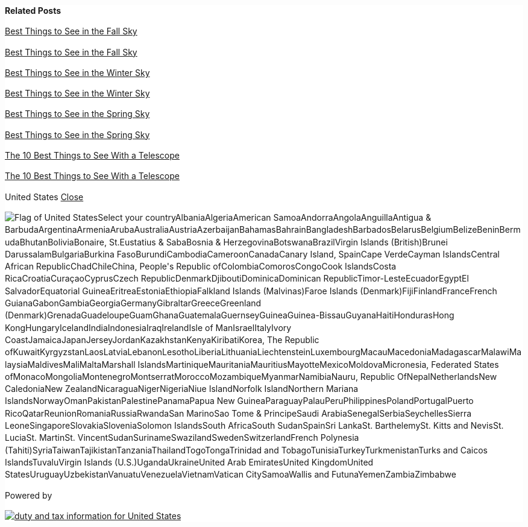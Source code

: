 **Related Posts**

[Best Things to See in the Fall Sky](https://www.highpointscientific.com/astronomy-hub/post/night-sky-news/best-things-to-see-in-the-fall-sky "Best Things to See in the Fall Sky")

[Best Things to See in the Fall Sky](https://www.highpointscientific.com/astronomy-hub/post/night-sky-news/best-things-to-see-in-the-fall-sky "Best Things to See in the Fall Sky")

[Best Things to See in the Winter Sky](https://www.highpointscientific.com/astronomy-hub/post/night-sky-news/best-things-to-see-in-the-winter-sky "Best Things to See in the Winter Sky")

[Best Things to See in the Winter Sky](https://www.highpointscientific.com/astronomy-hub/post/night-sky-news/best-things-to-see-in-the-winter-sky "Best Things to See in the Winter Sky")

[Best Things to See in the Spring Sky](https://www.highpointscientific.com/astronomy-hub/post/night-sky-news/best-things-to-see-in-the-spring-sky "Best Things to See in the Spring Sky")

[Best Things to See in the Spring Sky](https://www.highpointscientific.com/astronomy-hub/post/night-sky-news/best-things-to-see-in-the-spring-sky "Best Things to See in the Spring Sky")

[The 10 Best Things to See With a Telescope](https://www.highpointscientific.com/astronomy-hub/post/astronomy-101/the-10-best-things-to-see-with-a-telescope "The 10 Best Things to See With a Telescope")

[The 10 Best Things to See With a Telescope](https://www.highpointscientific.com/astronomy-hub/post/astronomy-101/the-10-best-things-to-see-with-a-telescope "The 10 Best Things to See With a Telescope")

United States [Close](https://www.highpointscientific.com/astronomy-hub/post/night-sky-news/whats-in-the-sky-this-month-june-2025?utm_source=youtube&utm_medium=video&utm_campaign=Newsletter_0625#)

![Flag of United States](https://hello.zonos.com/images/flags/US.png)Select your countryAlbaniaAlgeriaAmerican SamoaAndorraAngolaAnguillaAntigua & BarbudaArgentinaArmeniaArubaAustraliaAustriaAzerbaijanBahamasBahrainBangladeshBarbadosBelarusBelgiumBelizeBeninBermudaBhutanBoliviaBonaire, St.Eustatius & SabaBosnia & HerzegovinaBotswanaBrazilVirgin Islands (British)Brunei DarussalamBulgariaBurkina FasoBurundiCambodiaCameroonCanadaCanary Island, SpainCape VerdeCayman IslandsCentral African RepublicChadChileChina, People's Republic ofColombiaComorosCongoCook IslandsCosta RicaCroatiaCuraçaoCyprusCzech RepublicDenmarkDjiboutiDominicaDominican RepublicTimor-LesteEcuadorEgyptEl SalvadorEquatorial GuineaEritreaEstoniaEthiopiaFalkland Islands (Malvinas)Faroe Islands (Denmark)FijiFinlandFranceFrench GuianaGabonGambiaGeorgiaGermanyGibraltarGreeceGreenland (Denmark)GrenadaGuadeloupeGuamGhanaGuatemalaGuernseyGuineaGuinea-BissauGuyanaHaitiHondurasHong KongHungaryIcelandIndiaIndonesiaIraqIrelandIsle of ManIsraelItalyIvory CoastJamaicaJapanJerseyJordanKazakhstanKenyaKiribatiKorea, The Republic ofKuwaitKyrgyzstanLaosLatviaLebanonLesothoLiberiaLithuaniaLiechtensteinLuxembourgMacauMacedoniaMadagascarMalawiMalaysiaMaldivesMaliMaltaMarshall IslandsMartiniqueMauritaniaMauritiusMayotteMexicoMoldovaMicronesia, Federated States ofMonacoMongoliaMontenegroMontserratMoroccoMozambiqueMyanmarNamibiaNauru, Republic OfNepalNetherlandsNew CaledoniaNew ZealandNicaraguaNigerNigeriaNiue IslandNorfolk IslandNorthern Mariana IslandsNorwayOmanPakistanPalestinePanamaPapua New GuineaParaguayPalauPeruPhilippinesPolandPortugalPuerto RicoQatarReunionRomaniaRussiaRwandaSan MarinoSao Tome & PrincipeSaudi ArabiaSenegalSerbiaSeychellesSierra LeoneSingaporeSlovakiaSloveniaSolomon IslandsSouth AfricaSouth SudanSpainSri LankaSt. BarthelemySt. Kitts and NevisSt. LuciaSt. MartinSt. VincentSudanSurinameSwazilandSwedenSwitzerlandFrench Polynesia (Tahiti)SyriaTaiwanTajikistanTanzaniaThailandTogoTongaTrinidad and TobagoTunisiaTurkeyTurkmenistanTurks and Caicos IslandsTuvaluVirgin Islands (U.S.)UgandaUkraineUnited Arab EmiratesUnited KingdomUnited StatesUruguayUzbekistanVanuatuVenezuelaVietnamVatican CitySamoaWallis and FutunaYemenZambiaZimbabwe

Powered by

[![duty and tax information for United States](https://hello.zonos.com/images/flags/US.png)](https://www.highpointscientific.com/astronomy-hub/post/night-sky-news/whats-in-the-sky-this-month-june-2025?utm_source=youtube&utm_medium=video&utm_campaign=Newsletter_0625# "Open Zonos Hello")